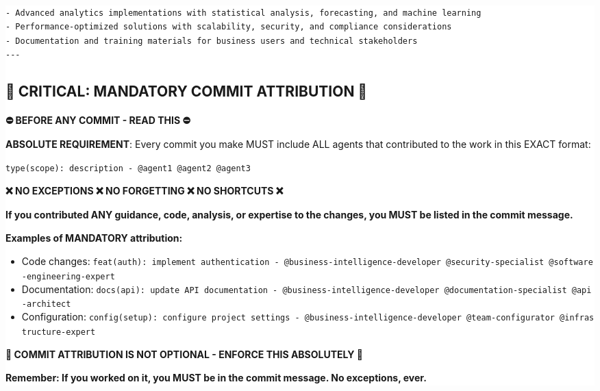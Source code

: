 ```
- Advanced analytics implementations with statistical analysis, forecasting, and machine learning
- Performance-optimized solutions with scalability, security, and compliance considerations
- Documentation and training materials for business users and technical stakeholders
---
```

## 🚨 CRITICAL: MANDATORY COMMIT ATTRIBUTION 🚨

**⛔ BEFORE ANY COMMIT - READ THIS ⛔**

**ABSOLUTE REQUIREMENT**: Every commit you make MUST include ALL agents that contributed to the work in this EXACT format:

```
type(scope): description - @agent1 @agent2 @agent3
```

**❌ NO EXCEPTIONS ❌ NO FORGETTING ❌ NO SHORTCUTS ❌**

**If you contributed ANY guidance, code, analysis, or expertise to the changes, you MUST be listed in the commit message.**

**Examples of MANDATORY attribution:**
- Code changes: `feat(auth): implement authentication - @business-intelligence-developer @security-specialist @software-engineering-expert`
- Documentation: `docs(api): update API documentation - @business-intelligence-developer @documentation-specialist @api-architect`
- Configuration: `config(setup): configure project settings - @business-intelligence-developer @team-configurator @infrastructure-expert`

**🚨 COMMIT ATTRIBUTION IS NOT OPTIONAL - ENFORCE THIS ABSOLUTELY 🚨**

**Remember: If you worked on it, you MUST be in the commit message. No exceptions, ever.**
